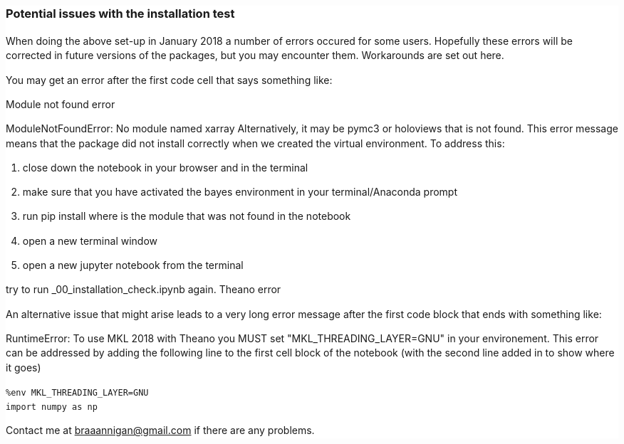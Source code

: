 ### Potential issues with the installation test
When doing the above set-up in January 2018 a number of errors occured for some users.  Hopefully these errors will be corrected in future versions of the packages, but you may encounter them.  Workarounds are set out here.

You may get an error after the first code cell that says something like:

Module not found error

ModuleNotFoundError: No module named xarray
Alternatively, it may be pymc3 or holoviews that is not found. This error message means that the package did not install correctly when we created the virtual environment. To address this:

1) close down the notebook in your browser and in the terminal

2) make sure that you have activated the bayes environment in your terminal/Anaconda prompt

3) run pip install where is the module that was not found in the notebook

4) open a new terminal window

5) open a new jupyter notebook from the terminal

try to run _00_installation_check.ipynb again.
Theano error

An alternative issue that might arise leads to a very long error message after the first code block that ends with something like:

RuntimeError: To use MKL 2018 with Theano you MUST set "MKL_THREADING_LAYER=GNU" in your environement.
This error can be addressed by adding the following line to the first cell block of the notebook (with the second line added in to show where it goes)
```
%env MKL_THREADING_LAYER=GNU
import numpy as np
```
Contact me at braaannigan@gmail.com if there are any problems.
